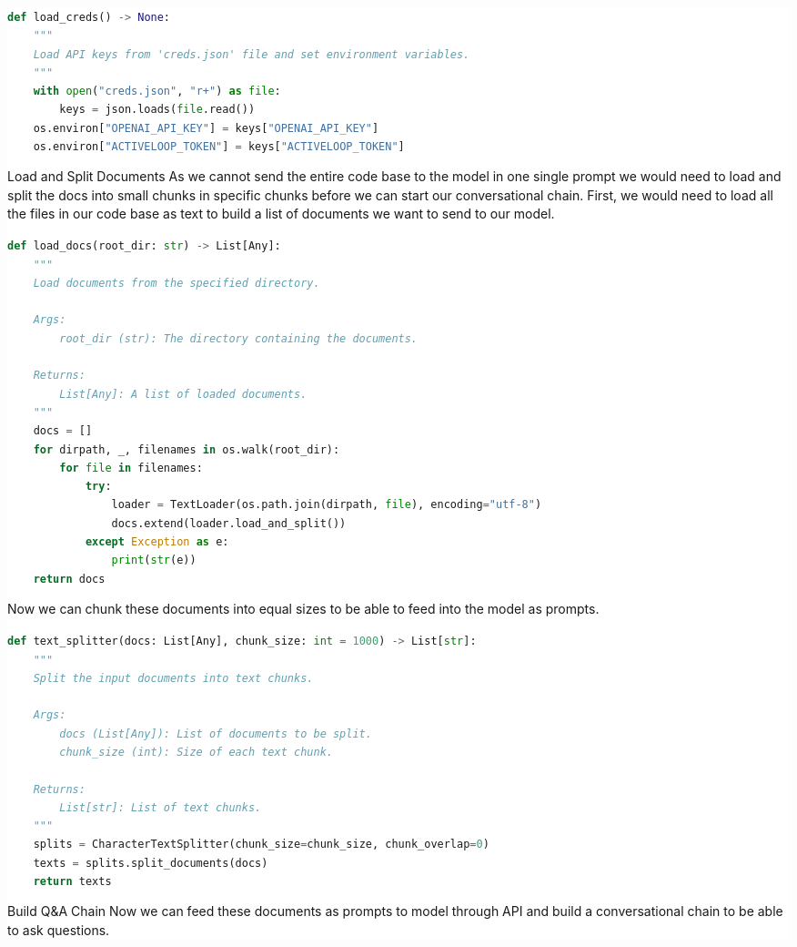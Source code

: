 ```python
def load_creds() -> None:
    """
    Load API keys from 'creds.json' file and set environment variables.
    """
    with open("creds.json", "r+") as file:
        keys = json.loads(file.read())
    os.environ["OPENAI_API_KEY"] = keys["OPENAI_API_KEY"]
    os.environ["ACTIVELOOP_TOKEN"] = keys["ACTIVELOOP_TOKEN"]
```

Load and Split Documents
As we cannot send the entire code base to the model in one single prompt we would need to load and split the docs into small chunks in specific chunks before we can start our conversational chain.
First, we would need to load all the files in our code base as text to build a list of documents we want to send to our model.
```python
def load_docs(root_dir: str) -> List[Any]:
    """
    Load documents from the specified directory.

    Args:
        root_dir (str): The directory containing the documents.

    Returns:
        List[Any]: A list of loaded documents.
    """
    docs = []
    for dirpath, _, filenames in os.walk(root_dir):
        for file in filenames:
            try:
                loader = TextLoader(os.path.join(dirpath, file), encoding="utf-8")
                docs.extend(loader.load_and_split())
            except Exception as e:
                print(str(e))
    return docs
```

Now we can chunk these documents into equal sizes to be able to feed into the model as prompts.

```python
def text_splitter(docs: List[Any], chunk_size: int = 1000) -> List[str]:
    """
    Split the input documents into text chunks.

    Args:
        docs (List[Any]): List of documents to be split.
        chunk_size (int): Size of each text chunk.

    Returns:
        List[str]: List of text chunks.
    """
    splits = CharacterTextSplitter(chunk_size=chunk_size, chunk_overlap=0)
    texts = splits.split_documents(docs)
    return texts
```    
Build Q&A Chain
Now we can feed these documents as prompts to model through API and build a conversational chain to be able to ask questions.
